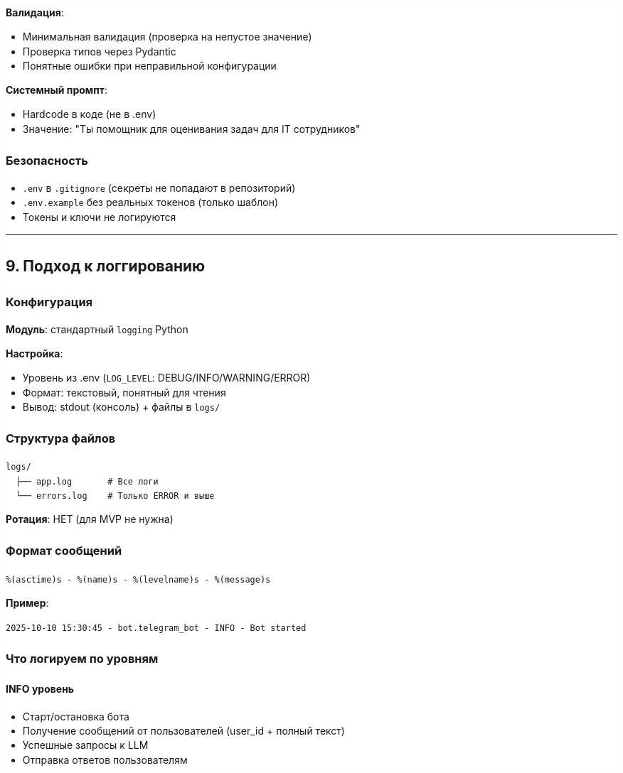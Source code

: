 **Валидация**:
- Минимальная валидация (проверка на непустое значение)
- Проверка типов через Pydantic
- Понятные ошибки при неправильной конфигурации

**Системный промпт**:
- Hardcode в коде (не в .env)
- Значение: "Ты помощник для оценивания задач для IT сотрудников"

### Безопасность
- `.env` в `.gitignore` (секреты не попадают в репозиторий)
- `.env.example` без реальных токенов (только шаблон)
- Токены и ключи не логируются

---

## 9. Подход к логгированию

### Конфигурация

**Модуль**: стандартный `logging` Python

**Настройка**:
- Уровень из .env (`LOG_LEVEL`: DEBUG/INFO/WARNING/ERROR)
- Формат: текстовый, понятный для чтения
- Вывод: stdout (консоль) + файлы в `logs/`

### Структура файлов
```
logs/
  ├── app.log       # Все логи
  └── errors.log    # Только ERROR и выше
```

**Ротация**: НЕТ (для MVP не нужна)

### Формат сообщений
```
%(asctime)s - %(name)s - %(levelname)s - %(message)s
```

**Пример**:
```
2025-10-10 15:30:45 - bot.telegram_bot - INFO - Bot started
```

### Что логируем по уровням

#### INFO уровень
- Старт/остановка бота
- Получение сообщений от пользователей (user_id + полный текст)
- Успешные запросы к LLM
- Отправка ответов пользователям
